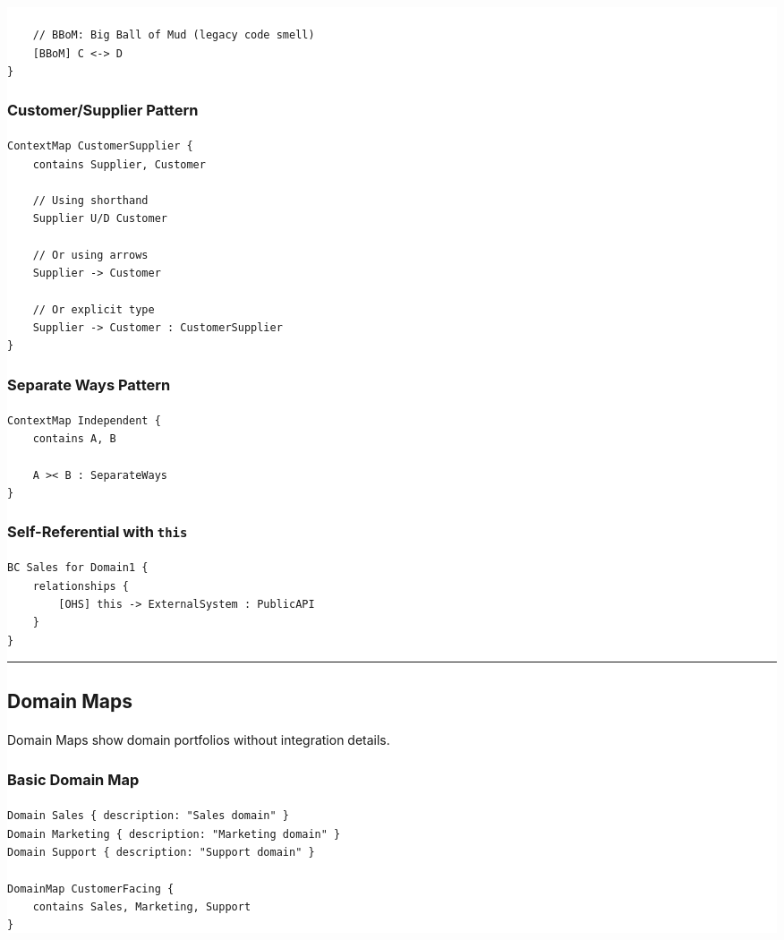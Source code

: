```dlang

    // BBoM: Big Ball of Mud (legacy code smell)
    [BBoM] C <-> D
}
```

### Customer/Supplier Pattern

```dlang
ContextMap CustomerSupplier {
    contains Supplier, Customer

    // Using shorthand
    Supplier U/D Customer

    // Or using arrows
    Supplier -> Customer

    // Or explicit type
    Supplier -> Customer : CustomerSupplier
}
```

### Separate Ways Pattern

```dlang
ContextMap Independent {
    contains A, B

    A >< B : SeparateWays
}
```

### Self-Referential with `this`

```dlang
BC Sales for Domain1 {
    relationships {
        [OHS] this -> ExternalSystem : PublicAPI
    }
}
```

---

## Domain Maps

Domain Maps show domain portfolios without integration details.

### Basic Domain Map

```dlang
Domain Sales { description: "Sales domain" }
Domain Marketing { description: "Marketing domain" }
Domain Support { description: "Support domain" }

DomainMap CustomerFacing {
    contains Sales, Marketing, Support
}
```
